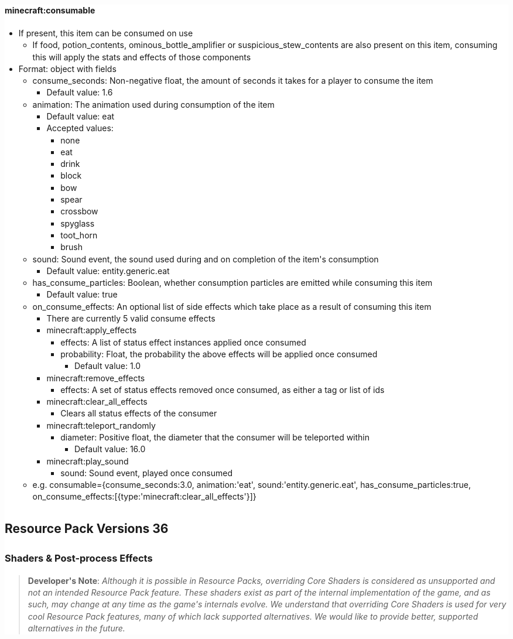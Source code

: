 #### minecraft:consumable

- If present, this item can be consumed on use
  - If food, potion_contents, ominous_bottle_amplifier or suspicious_stew_contents are also present on this item, consuming this will apply the stats and effects of those components
- Format: object with fields
  - consume_seconds: Non-negative float, the amount of seconds it takes for a player to consume the item
    - Default value: 1.6
  - animation: The animation used during consumption of the item
    - Default value: eat
    - Accepted values:
      - none
      - eat
      - drink
      - block
      - bow
      - spear
      - crossbow
      - spyglass
      - toot_horn
      - brush
  - sound: Sound event, the sound used during and on completion of the item's consumption
    - Default value: entity.generic.eat
  - has_consume_particles: Boolean, whether consumption particles are emitted while consuming this item
    - Default value: true
  - on_consume_effects: An optional list of side effects which take place as a result of consuming this item
    - There are currently 5 valid consume effects
    - minecraft:apply_effects
      - effects: A list of status effect instances applied once consumed
      - probability: Float, the probability the above effects will be applied once consumed
        - Default value: 1.0
    - minecraft:remove_effects
      - effects: A set of status effects removed once consumed, as either a tag or list of ids
    - minecraft:clear_all_effects
      - Clears all status effects of the consumer
    - minecraft:teleport_randomly
      - diameter: Positive float, the diameter that the consumer will be teleported within
        - Default value: 16.0
    - minecraft:play_sound
      - sound: Sound event, played once consumed
  - e.g. consumable={consume_seconds:3.0, animation:'eat', sound:'entity.generic.eat', has_consume_particles:true, on_consume_effects:\[{type:'minecraft:clear_all_effects'}\]}

## Resource Pack Versions 36

### Shaders & Post-process Effects

> **Developer's Note**: *Although it is possible in Resource Packs, overriding Core Shaders is considered as unsupported and not an intended Resource Pack feature. These shaders exist as part of the internal implementation of the game, and as such, may change at any time as the game's internals evolve. We understand that overriding Core Shaders is used for very cool Resource Pack features, many of which lack supported alternatives. We would like to provide better, supported alternatives in the future.*
